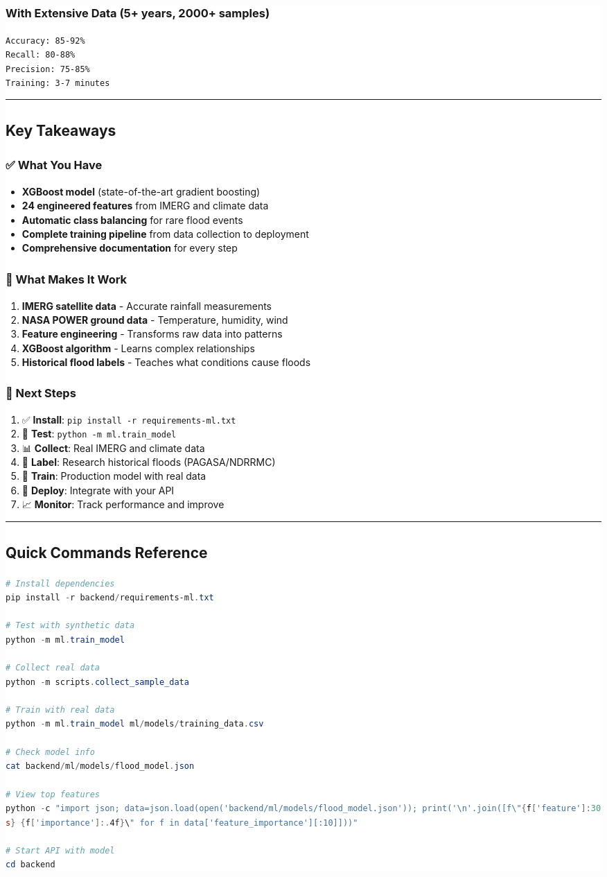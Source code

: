 ### With Extensive Data (5+ years, 2000+ samples)
```
Accuracy: 85-92%
Recall: 80-88%
Precision: 75-85%
Training: 3-7 minutes
```

---

## Key Takeaways

### ✅ What You Have

- **XGBoost model** (state-of-the-art gradient boosting)
- **24 engineered features** from IMERG and climate data
- **Automatic class balancing** for rare flood events
- **Complete training pipeline** from data collection to deployment
- **Comprehensive documentation** for every step

### 🎯 What Makes It Work

1. **IMERG satellite data** - Accurate rainfall measurements
2. **NASA POWER ground data** - Temperature, humidity, wind
3. **Feature engineering** - Transforms raw data into patterns
4. **XGBoost algorithm** - Learns complex relationships
5. **Historical flood labels** - Teaches what conditions cause floods

### 🚀 Next Steps

1. ✅ **Install**: `pip install -r requirements-ml.txt`
2. 🧪 **Test**: `python -m ml.train_model`
3. 📊 **Collect**: Real IMERG and climate data
4. 📝 **Label**: Research historical floods (PAGASA/NDRRMC)
5. 🤖 **Train**: Production model with real data
6. 🚀 **Deploy**: Integrate with your API
7. 📈 **Monitor**: Track performance and improve

---

## Quick Commands Reference

```powershell
# Install dependencies
pip install -r backend/requirements-ml.txt

# Test with synthetic data
python -m ml.train_model

# Collect real data
python -m scripts.collect_sample_data

# Train with real data
python -m ml.train_model ml/models/training_data.csv

# Check model info
cat backend/ml/models/flood_model.json

# View top features
python -c "import json; data=json.load(open('backend/ml/models/flood_model.json')); print('\n'.join([f\"{f['feature']:30s} {f['importance']:.4f}\" for f in data['feature_importance'][:10]]))"

# Start API with model
cd backend
```